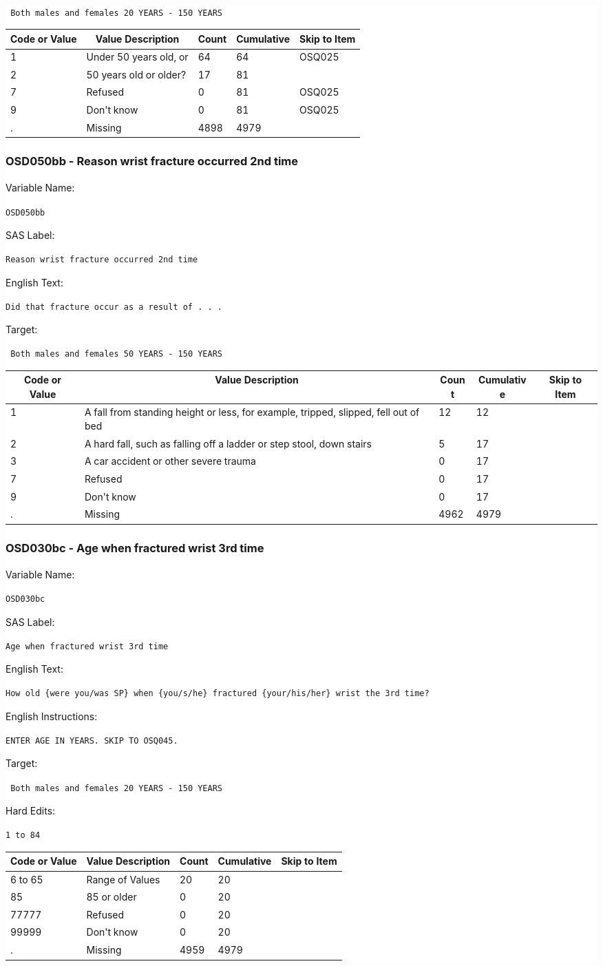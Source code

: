      Both males and females 20 YEARS - 150 YEARS
Code or Value | Value Description | Count | Cumulative | Skip to Item  
---|---|---|---|---  
1 | Under 50 years old, or | 64 | 64 | OSQ025   
2 | 50 years old or older? | 17 | 81 |   
7 | Refused | 0 | 81 | OSQ025   
9 | Don't know | 0 | 81 | OSQ025   
. | Missing | 4898 | 4979 |   
  
### OSD050bb - Reason wrist fracture occurred 2nd time

Variable Name:

    OSD050bb
SAS Label:

    Reason wrist fracture occurred 2nd time
English Text:

    Did that fracture occur as a result of . . .
Target:

     Both males and females 50 YEARS - 150 YEARS
Code or Value | Value Description | Count | Cumulative | Skip to Item  
---|---|---|---|---  
1 | A fall from standing height or less, for example, tripped, slipped, fell out of bed | 12 | 12 |   
2 | A hard fall, such as falling off a ladder or step stool, down stairs | 5 | 17 |   
3 | A car accident or other severe trauma | 0 | 17 |   
7 | Refused | 0 | 17 |   
9 | Don't know | 0 | 17 |   
. | Missing | 4962 | 4979 |   
  
### OSD030bc - Age when fractured wrist 3rd time

Variable Name:

    OSD030bc
SAS Label:

    Age when fractured wrist 3rd time
English Text:

    How old {were you/was SP} when {you/s/he} fractured {your/his/her} wrist the 3rd time?
English Instructions:

    ENTER AGE IN YEARS. SKIP TO OSQ045.
Target:

     Both males and females 20 YEARS - 150 YEARS
Hard Edits:

    1 to 84
Code or Value | Value Description | Count | Cumulative | Skip to Item  
---|---|---|---|---  
6 to 65 | Range of Values | 20 | 20 |   
85 | 85 or older | 0 | 20 |   
77777 | Refused | 0 | 20 |   
99999 | Don't know | 0 | 20 |   
. | Missing | 4959 | 4979 |   
  